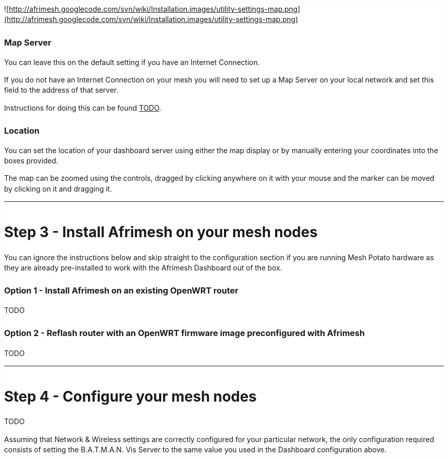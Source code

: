 
![http://afrimesh.googlecode.com/svn/wiki/Installation.images/utility-settings-map.png](http://afrimesh.googlecode.com/svn/wiki/Installation.images/utility-settings-map.png)

### Map Server ###

You can leave this on the default setting if you have an Internet Connection.

If you do not have an Internet Connection on your mesh you will need
to set up a Map Server on your local network and set this field to the
address of that server.

Instructions for doing this can be found [TODO](TODO.md).

### Location ###

You can set the location of your dashboard server using either the map
display or by manually entering your coordinates into the boxes
provided.

The map can be zoomed using the controls, dragged by clicking anywhere
on it with your mouse and the marker can be moved by clicking on it
and dragging it.

---





# Step 3 - Install Afrimesh on your mesh nodes #

You can ignore the instructions below and skip straight to the
configuration section if you are running Mesh Potato hardware as they
are already pre-installed to work with the Afrimesh Dashboard out of
the box.

### Option 1 - Install Afrimesh on an existing OpenWRT router ###

TODO

### Option 2 - Reflash router with an OpenWRT firmware image preconfigured with Afrimesh ###

TODO

---



# Step 4 - Configure your mesh nodes #

TODO

Assuming that Network & Wireless settings are correctly configured for
your particular network, the only configuration required consists of
setting the B.A.T.M.A.N. Vis Server to the same value you used in the
Dashboard configuration above.